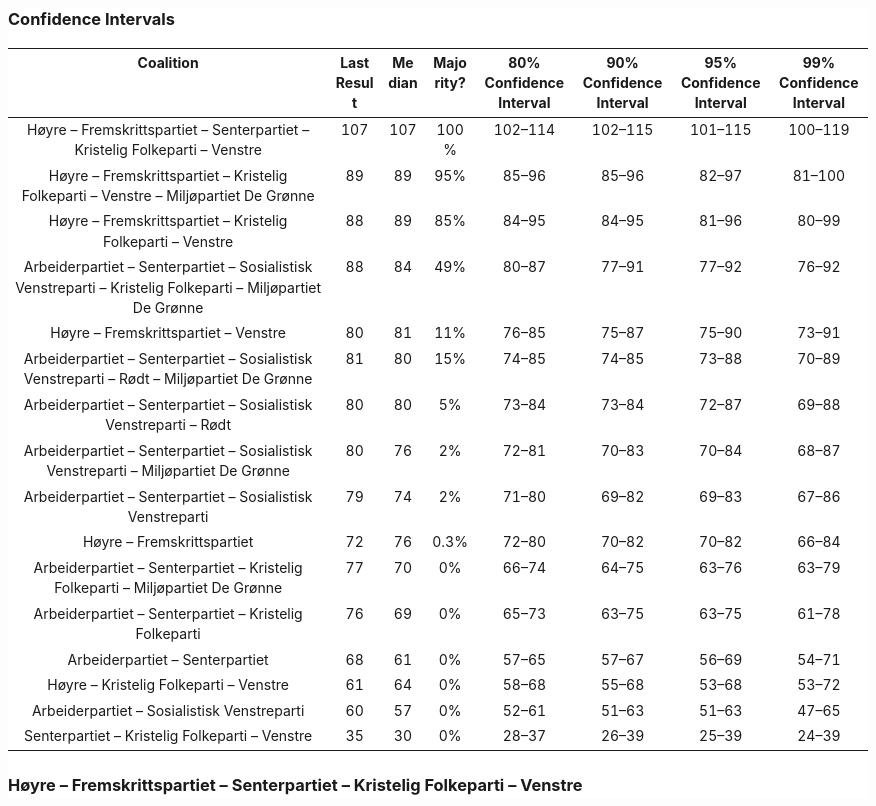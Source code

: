 ### Confidence Intervals

| Coalition | Last Result | Median | Majority? | 80% Confidence Interval | 90% Confidence Interval | 95% Confidence Interval | 99% Confidence Interval |
|:---------:|:-----------:|:------:|:---------:|:-----------------------:|:-----------------------:|:-----------------------:|:-----------------------:|
| Høyre – Fremskrittspartiet – Senterpartiet – Kristelig Folkeparti – Venstre | 107 | 107 | 100% | 102–114 | 102–115 | 101–115 | 100–119 |
| Høyre – Fremskrittspartiet – Kristelig Folkeparti – Venstre – Miljøpartiet De Grønne | 89 | 89 | 95% | 85–96 | 85–96 | 82–97 | 81–100 |
| Høyre – Fremskrittspartiet – Kristelig Folkeparti – Venstre | 88 | 89 | 85% | 84–95 | 84–95 | 81–96 | 80–99 |
| Arbeiderpartiet – Senterpartiet – Sosialistisk Venstreparti – Kristelig Folkeparti – Miljøpartiet De Grønne | 88 | 84 | 49% | 80–87 | 77–91 | 77–92 | 76–92 |
| Høyre – Fremskrittspartiet – Venstre | 80 | 81 | 11% | 76–85 | 75–87 | 75–90 | 73–91 |
| Arbeiderpartiet – Senterpartiet – Sosialistisk Venstreparti – Rødt – Miljøpartiet De Grønne | 81 | 80 | 15% | 74–85 | 74–85 | 73–88 | 70–89 |
| Arbeiderpartiet – Senterpartiet – Sosialistisk Venstreparti – Rødt | 80 | 80 | 5% | 73–84 | 73–84 | 72–87 | 69–88 |
| Arbeiderpartiet – Senterpartiet – Sosialistisk Venstreparti – Miljøpartiet De Grønne | 80 | 76 | 2% | 72–81 | 70–83 | 70–84 | 68–87 |
| Arbeiderpartiet – Senterpartiet – Sosialistisk Venstreparti | 79 | 74 | 2% | 71–80 | 69–82 | 69–83 | 67–86 |
| Høyre – Fremskrittspartiet | 72 | 76 | 0.3% | 72–80 | 70–82 | 70–82 | 66–84 |
| Arbeiderpartiet – Senterpartiet – Kristelig Folkeparti – Miljøpartiet De Grønne | 77 | 70 | 0% | 66–74 | 64–75 | 63–76 | 63–79 |
| Arbeiderpartiet – Senterpartiet – Kristelig Folkeparti | 76 | 69 | 0% | 65–73 | 63–75 | 63–75 | 61–78 |
| Arbeiderpartiet – Senterpartiet | 68 | 61 | 0% | 57–65 | 57–67 | 56–69 | 54–71 |
| Høyre – Kristelig Folkeparti – Venstre | 61 | 64 | 0% | 58–68 | 55–68 | 53–68 | 53–72 |
| Arbeiderpartiet – Sosialistisk Venstreparti | 60 | 57 | 0% | 52–61 | 51–63 | 51–63 | 47–65 |
| Senterpartiet – Kristelig Folkeparti – Venstre | 35 | 30 | 0% | 28–37 | 26–39 | 25–39 | 24–39 |

### Høyre – Fremskrittspartiet – Senterpartiet – Kristelig Folkeparti – Venstre
